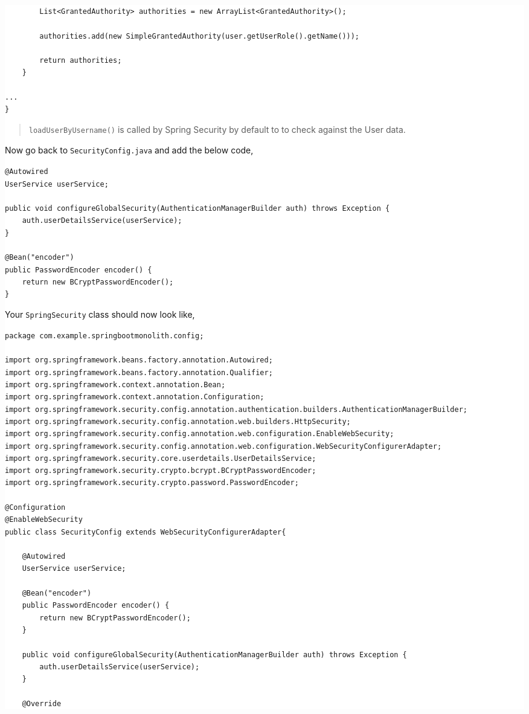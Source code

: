 ```
        List<GrantedAuthority> authorities = new ArrayList<GrantedAuthority>();

        authorities.add(new SimpleGrantedAuthority(user.getUserRole().getName()));

        return authorities;
    }

...
}

```

> `loadUserByUsername()` is called by Spring Security by default to to check against the User data.

Now go back to `SecurityConfig.java` and add the below code,

```
@Autowired
UserService userService;
    
public void configureGlobalSecurity(AuthenticationManagerBuilder auth) throws Exception {
	auth.userDetailsService(userService);
}

@Bean("encoder")
public PasswordEncoder encoder() {
	return new BCryptPasswordEncoder();
}
```

Your `SpringSecurity` class should now look like,

```
package com.example.springbootmonolith.config;

import org.springframework.beans.factory.annotation.Autowired;
import org.springframework.beans.factory.annotation.Qualifier;
import org.springframework.context.annotation.Bean;
import org.springframework.context.annotation.Configuration;
import org.springframework.security.config.annotation.authentication.builders.AuthenticationManagerBuilder;
import org.springframework.security.config.annotation.web.builders.HttpSecurity;
import org.springframework.security.config.annotation.web.configuration.EnableWebSecurity;
import org.springframework.security.config.annotation.web.configuration.WebSecurityConfigurerAdapter;
import org.springframework.security.core.userdetails.UserDetailsService;
import org.springframework.security.crypto.bcrypt.BCryptPasswordEncoder;
import org.springframework.security.crypto.password.PasswordEncoder;

@Configuration
@EnableWebSecurity
public class SecurityConfig extends WebSecurityConfigurerAdapter{

    @Autowired
    UserService userService;

    @Bean("encoder")
    public PasswordEncoder encoder() {
        return new BCryptPasswordEncoder();
    }

    public void configureGlobalSecurity(AuthenticationManagerBuilder auth) throws Exception {
        auth.userDetailsService(userService);
    }

    @Override
```